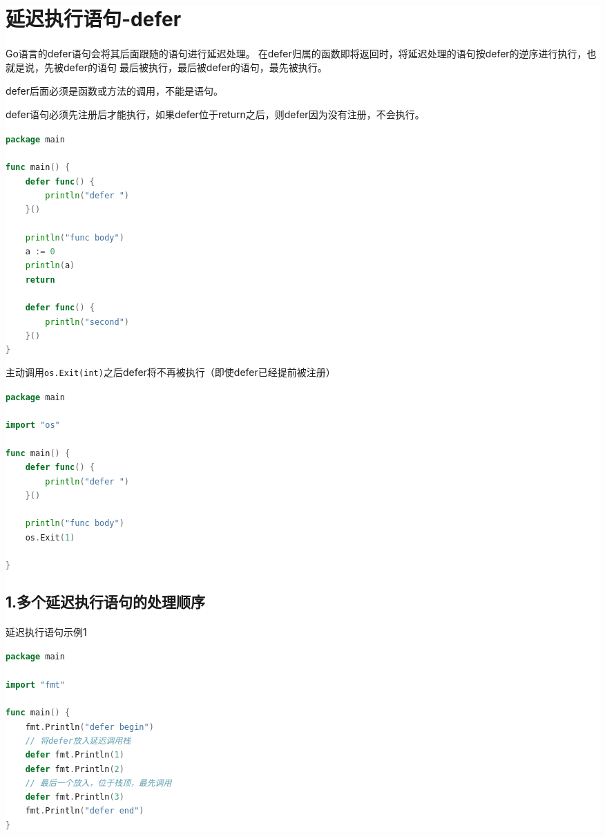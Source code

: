 # 延迟执行语句-defer

Go语言的defer语句会将其后面跟随的语句进行延迟处理。
在defer归属的函数即将返回时，将延迟处理的语句按defer的逆序进行执行，也就是说，先被defer的语句
最后被执行，最后被defer的语句，最先被执行。

defer后面必须是函数或方法的调用，不能是语句。

defer语句必须先注册后才能执行，如果defer位于return之后，则defer因为没有注册，不会执行。

```go
package main

func main() {
	defer func() {
		println("defer ")
	}()

	println("func body")
	a := 0
	println(a)
	return

	defer func() {
		println("second")
	}()
}
```

主动调用`os.Exit(int)`之后defer将不再被执行（即使defer已经提前被注册）

```go
package main

import "os"

func main() {
	defer func() {
		println("defer ")
	}()

	println("func body")
	os.Exit(1)

}
```

## 1.多个延迟执行语句的处理顺序

延迟执行语句示例1

``` go
package main

import "fmt"

func main() {
	fmt.Println("defer begin")
	// 将defer放入延迟调用栈
	defer fmt.Println(1)
	defer fmt.Println(2)
	// 最后一个放入，位于栈顶，最先调用
	defer fmt.Println(3)
	fmt.Println("defer end")
}

```